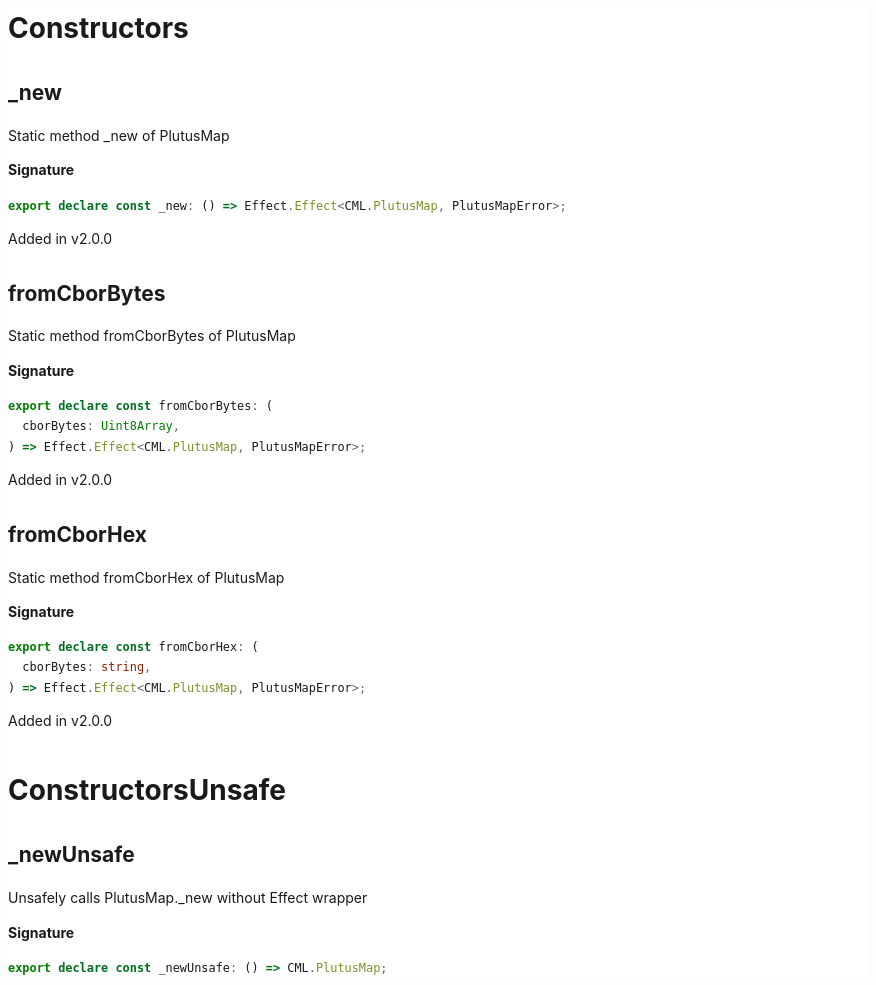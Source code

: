
# Constructors

## \_new

Static method \_new of PlutusMap

**Signature**

```ts
export declare const _new: () => Effect.Effect<CML.PlutusMap, PlutusMapError>;
```

Added in v2.0.0

## fromCborBytes

Static method fromCborBytes of PlutusMap

**Signature**

```ts
export declare const fromCborBytes: (
  cborBytes: Uint8Array,
) => Effect.Effect<CML.PlutusMap, PlutusMapError>;
```

Added in v2.0.0

## fromCborHex

Static method fromCborHex of PlutusMap

**Signature**

```ts
export declare const fromCborHex: (
  cborBytes: string,
) => Effect.Effect<CML.PlutusMap, PlutusMapError>;
```

Added in v2.0.0

# ConstructorsUnsafe

## \_newUnsafe

Unsafely calls PlutusMap.\_new without Effect wrapper

**Signature**

```ts
export declare const _newUnsafe: () => CML.PlutusMap;
```
